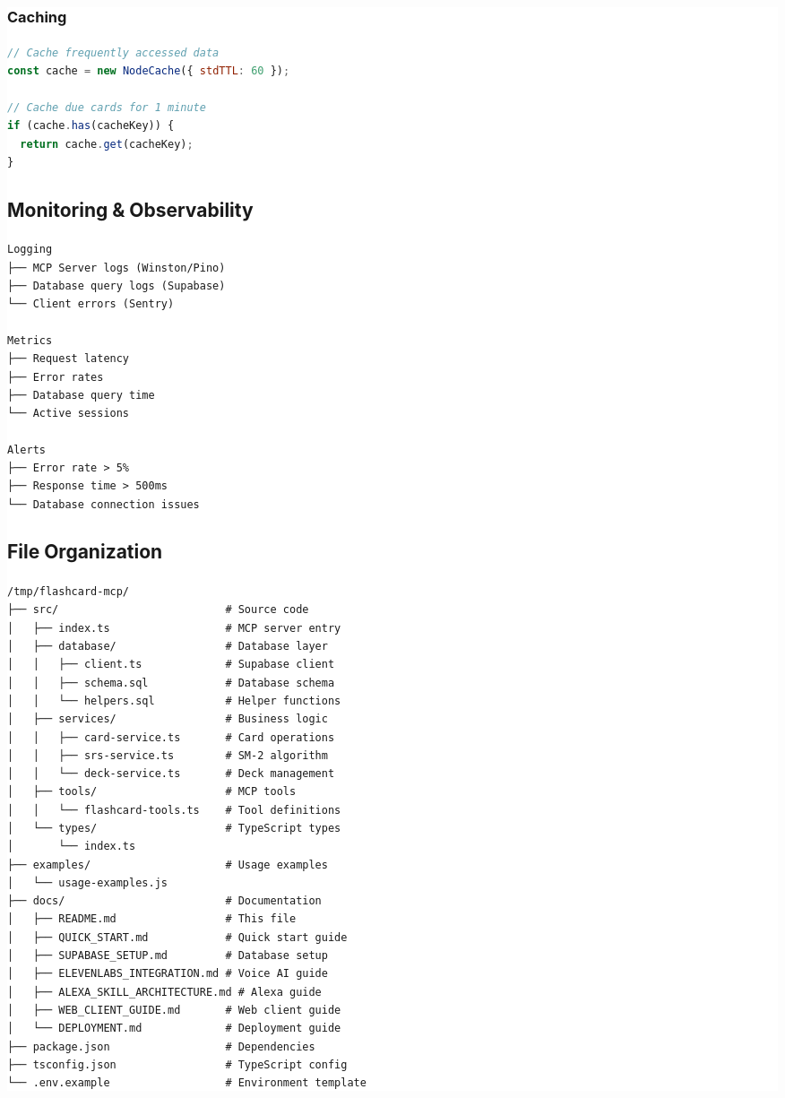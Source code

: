 ### Caching
```javascript
// Cache frequently accessed data
const cache = new NodeCache({ stdTTL: 60 });

// Cache due cards for 1 minute
if (cache.has(cacheKey)) {
  return cache.get(cacheKey);
}
```

## Monitoring & Observability

```
Logging
├── MCP Server logs (Winston/Pino)
├── Database query logs (Supabase)
└── Client errors (Sentry)

Metrics
├── Request latency
├── Error rates
├── Database query time
└── Active sessions

Alerts
├── Error rate > 5%
├── Response time > 500ms
└── Database connection issues
```

## File Organization

```
/tmp/flashcard-mcp/
├── src/                          # Source code
│   ├── index.ts                  # MCP server entry
│   ├── database/                 # Database layer
│   │   ├── client.ts             # Supabase client
│   │   ├── schema.sql            # Database schema
│   │   └── helpers.sql           # Helper functions
│   ├── services/                 # Business logic
│   │   ├── card-service.ts       # Card operations
│   │   ├── srs-service.ts        # SM-2 algorithm
│   │   └── deck-service.ts       # Deck management
│   ├── tools/                    # MCP tools
│   │   └── flashcard-tools.ts    # Tool definitions
│   └── types/                    # TypeScript types
│       └── index.ts
├── examples/                     # Usage examples
│   └── usage-examples.js
├── docs/                         # Documentation
│   ├── README.md                 # This file
│   ├── QUICK_START.md            # Quick start guide
│   ├── SUPABASE_SETUP.md         # Database setup
│   ├── ELEVENLABS_INTEGRATION.md # Voice AI guide
│   ├── ALEXA_SKILL_ARCHITECTURE.md # Alexa guide
│   ├── WEB_CLIENT_GUIDE.md       # Web client guide
│   └── DEPLOYMENT.md             # Deployment guide
├── package.json                  # Dependencies
├── tsconfig.json                 # TypeScript config
└── .env.example                  # Environment template
```
